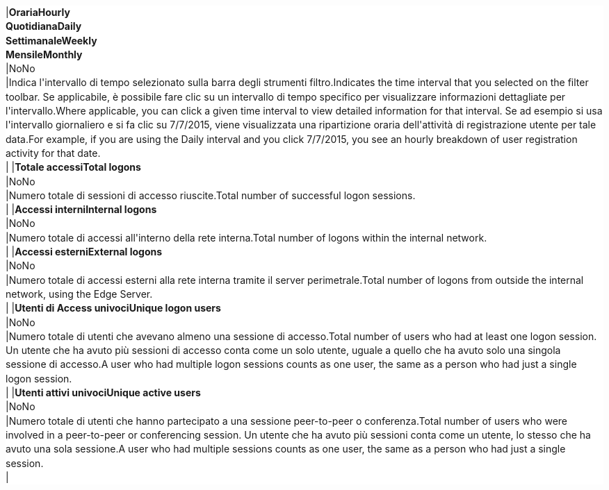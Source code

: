 |<span data-ttu-id="8bba2-212">**Oraria**</span><span class="sxs-lookup"><span data-stu-id="8bba2-212">**Hourly**</span></span> <br/> <span data-ttu-id="8bba2-213">**Quotidiana**</span><span class="sxs-lookup"><span data-stu-id="8bba2-213">**Daily**</span></span> <br/> <span data-ttu-id="8bba2-214">**Settimanale**</span><span class="sxs-lookup"><span data-stu-id="8bba2-214">**Weekly**</span></span> <br/> <span data-ttu-id="8bba2-215">**Mensile**</span><span class="sxs-lookup"><span data-stu-id="8bba2-215">**Monthly**</span></span> <br/> |<span data-ttu-id="8bba2-216">No</span><span class="sxs-lookup"><span data-stu-id="8bba2-216">No</span></span>  <br/> |<span data-ttu-id="8bba2-217">Indica l'intervallo di tempo selezionato sulla barra degli strumenti filtro.</span><span class="sxs-lookup"><span data-stu-id="8bba2-217">Indicates the time interval that you selected on the filter toolbar.</span></span> <span data-ttu-id="8bba2-218">Se applicabile, è possibile fare clic su un intervallo di tempo specifico per visualizzare informazioni dettagliate per l'intervallo.</span><span class="sxs-lookup"><span data-stu-id="8bba2-218">Where applicable, you can click a given time interval to view detailed information for that interval.</span></span> <span data-ttu-id="8bba2-219">Se ad esempio si usa l'intervallo giornaliero e si fa clic su 7/7/2015, viene visualizzata una ripartizione oraria dell'attività di registrazione utente per tale data.</span><span class="sxs-lookup"><span data-stu-id="8bba2-219">For example, if you are using the Daily interval and you click 7/7/2015, you see an hourly breakdown of user registration activity for that date.</span></span>  <br/> |
|<span data-ttu-id="8bba2-220">**Totale accessi**</span><span class="sxs-lookup"><span data-stu-id="8bba2-220">**Total logons**</span></span> <br/> |<span data-ttu-id="8bba2-221">No</span><span class="sxs-lookup"><span data-stu-id="8bba2-221">No</span></span>  <br/> |<span data-ttu-id="8bba2-222">Numero totale di sessioni di accesso riuscite.</span><span class="sxs-lookup"><span data-stu-id="8bba2-222">Total number of successful logon sessions.</span></span>  <br/> |
|<span data-ttu-id="8bba2-223">**Accessi interni**</span><span class="sxs-lookup"><span data-stu-id="8bba2-223">**Internal logons**</span></span> <br/> |<span data-ttu-id="8bba2-224">No</span><span class="sxs-lookup"><span data-stu-id="8bba2-224">No</span></span>  <br/> |<span data-ttu-id="8bba2-225">Numero totale di accessi all'interno della rete interna.</span><span class="sxs-lookup"><span data-stu-id="8bba2-225">Total number of logons within the internal network.</span></span>  <br/> |
|<span data-ttu-id="8bba2-226">**Accessi esterni**</span><span class="sxs-lookup"><span data-stu-id="8bba2-226">**External logons**</span></span> <br/> |<span data-ttu-id="8bba2-227">No</span><span class="sxs-lookup"><span data-stu-id="8bba2-227">No</span></span>  <br/> |<span data-ttu-id="8bba2-228">Numero totale di accessi esterni alla rete interna tramite il server perimetrale.</span><span class="sxs-lookup"><span data-stu-id="8bba2-228">Total number of logons from outside the internal network, using the Edge Server.</span></span>  <br/> |
|<span data-ttu-id="8bba2-229">**Utenti di Access univoci**</span><span class="sxs-lookup"><span data-stu-id="8bba2-229">**Unique logon users**</span></span> <br/> |<span data-ttu-id="8bba2-230">No</span><span class="sxs-lookup"><span data-stu-id="8bba2-230">No</span></span>  <br/> |<span data-ttu-id="8bba2-231">Numero totale di utenti che avevano almeno una sessione di accesso.</span><span class="sxs-lookup"><span data-stu-id="8bba2-231">Total number of users who had at least one logon session.</span></span> <span data-ttu-id="8bba2-232">Un utente che ha avuto più sessioni di accesso conta come un solo utente, uguale a quello che ha avuto solo una singola sessione di accesso.</span><span class="sxs-lookup"><span data-stu-id="8bba2-232">A user who had multiple logon sessions counts as one user, the same as a person who had just a single logon session.</span></span>  <br/> |
|<span data-ttu-id="8bba2-233">**Utenti attivi univoci**</span><span class="sxs-lookup"><span data-stu-id="8bba2-233">**Unique active users**</span></span> <br/> |<span data-ttu-id="8bba2-234">No</span><span class="sxs-lookup"><span data-stu-id="8bba2-234">No</span></span>  <br/> |<span data-ttu-id="8bba2-235">Numero totale di utenti che hanno partecipato a una sessione peer-to-peer o conferenza.</span><span class="sxs-lookup"><span data-stu-id="8bba2-235">Total number of users who were involved in a peer-to-peer or conferencing session.</span></span> <span data-ttu-id="8bba2-236">Un utente che ha avuto più sessioni conta come un utente, lo stesso che ha avuto una sola sessione.</span><span class="sxs-lookup"><span data-stu-id="8bba2-236">A user who had multiple sessions counts as one user, the same as a person who had just a single session.</span></span>  <br/> |
   

